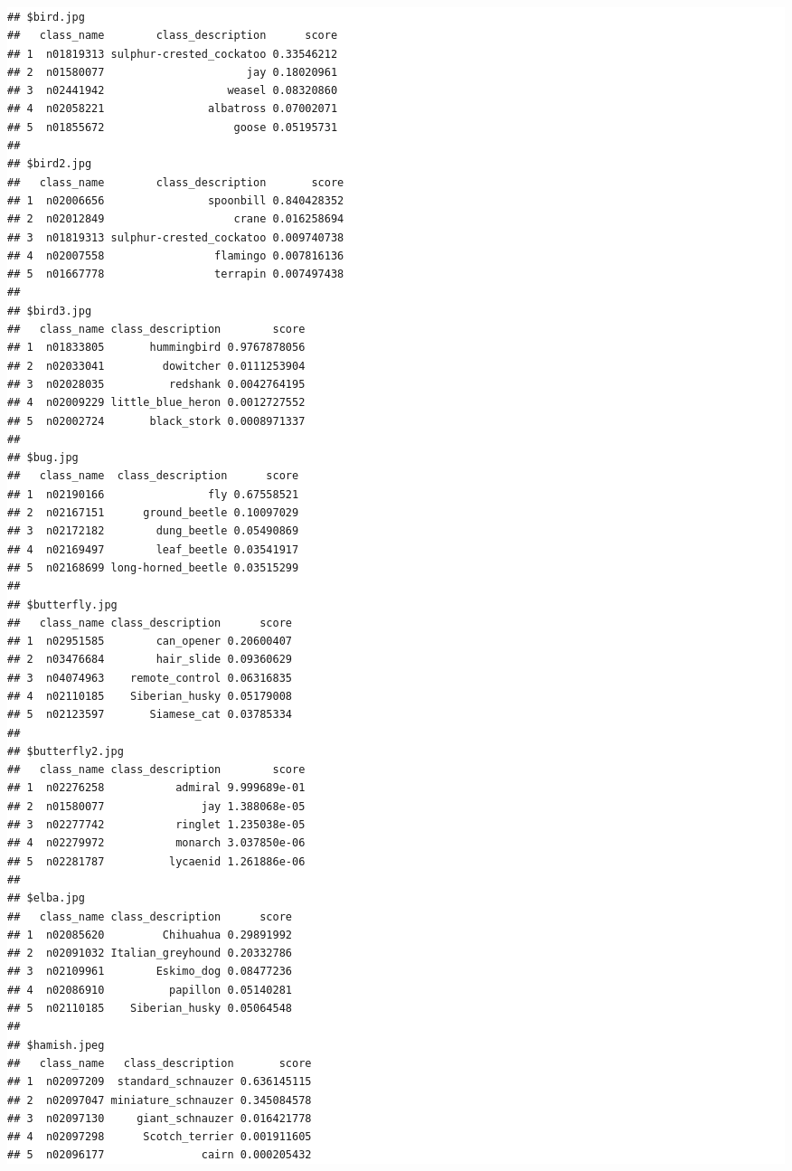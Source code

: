 ```
## $bird.jpg
##   class_name        class_description      score
## 1  n01819313 sulphur-crested_cockatoo 0.33546212
## 2  n01580077                      jay 0.18020961
## 3  n02441942                   weasel 0.08320860
## 4  n02058221                albatross 0.07002071
## 5  n01855672                    goose 0.05195731
## 
## $bird2.jpg
##   class_name        class_description       score
## 1  n02006656                spoonbill 0.840428352
## 2  n02012849                    crane 0.016258694
## 3  n01819313 sulphur-crested_cockatoo 0.009740738
## 4  n02007558                 flamingo 0.007816136
## 5  n01667778                 terrapin 0.007497438
## 
## $bird3.jpg
##   class_name class_description        score
## 1  n01833805       hummingbird 0.9767878056
## 2  n02033041         dowitcher 0.0111253904
## 3  n02028035          redshank 0.0042764195
## 4  n02009229 little_blue_heron 0.0012727552
## 5  n02002724       black_stork 0.0008971337
## 
## $bug.jpg
##   class_name  class_description      score
## 1  n02190166                fly 0.67558521
## 2  n02167151      ground_beetle 0.10097029
## 3  n02172182        dung_beetle 0.05490869
## 4  n02169497        leaf_beetle 0.03541917
## 5  n02168699 long-horned_beetle 0.03515299
## 
## $butterfly.jpg
##   class_name class_description      score
## 1  n02951585        can_opener 0.20600407
## 2  n03476684        hair_slide 0.09360629
## 3  n04074963    remote_control 0.06316835
## 4  n02110185    Siberian_husky 0.05179008
## 5  n02123597       Siamese_cat 0.03785334
## 
## $butterfly2.jpg
##   class_name class_description        score
## 1  n02276258           admiral 9.999689e-01
## 2  n01580077               jay 1.388068e-05
## 3  n02277742           ringlet 1.235038e-05
## 4  n02279972           monarch 3.037850e-06
## 5  n02281787          lycaenid 1.261886e-06
## 
## $elba.jpg
##   class_name class_description      score
## 1  n02085620         Chihuahua 0.29891992
## 2  n02091032 Italian_greyhound 0.20332786
## 3  n02109961        Eskimo_dog 0.08477236
## 4  n02086910          papillon 0.05140281
## 5  n02110185    Siberian_husky 0.05064548
## 
## $hamish.jpeg
##   class_name   class_description       score
## 1  n02097209  standard_schnauzer 0.636145115
## 2  n02097047 miniature_schnauzer 0.345084578
## 3  n02097130     giant_schnauzer 0.016421778
## 4  n02097298      Scotch_terrier 0.001911605
## 5  n02096177               cairn 0.000205432
```